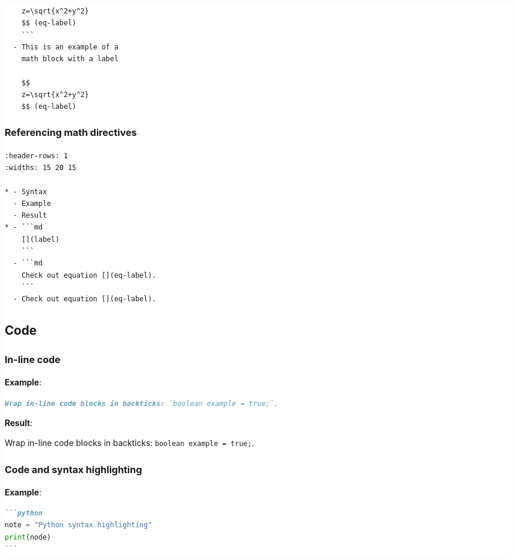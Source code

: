 ``````{list-table}
    z=\sqrt{x^2+y^2}
    $$ (eq-label)
    ```
  - This is an example of a
    math block with a label

    $$
    z=\sqrt{x^2+y^2}
    $$ (eq-label)
``````

### Referencing math directives

``````{list-table}
:header-rows: 1
:widths: 15 20 15

* - Syntax
  - Example
  - Result
* - ```md
    [](label)
    ```
  - ```md
    Check out equation [](eq-label).
    ```
  - Check out equation [](eq-label).
``````

## Code

### In-line code

**Example**:

```md
Wrap in-line code blocks in backticks: `boolean example = true;`.
```

**Result**:

Wrap in-line code blocks in backticks: `boolean example = true;`.

### Code and syntax highlighting

**Example**:

````md
```python
note = "Python syntax highlighting"
print(node)
```
````
